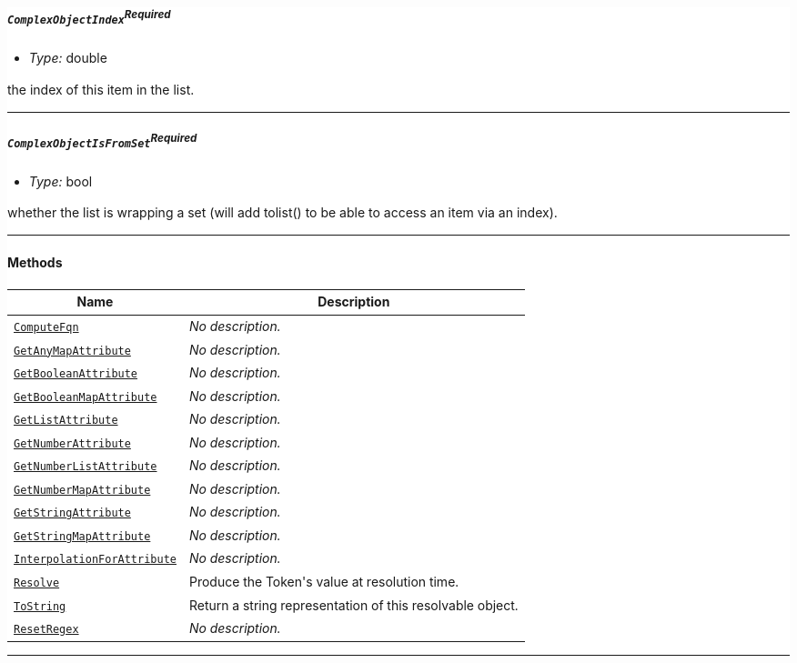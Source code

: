 ##### `ComplexObjectIndex`<sup>Required</sup> <a name="ComplexObjectIndex" id="rhizo-co-terraform-provider-oci.dataOciNetworkFirewallNetworkFirewallPolicySecurityRules.DataOciNetworkFirewallNetworkFirewallPolicySecurityRulesFilterOutputReference.Initializer.parameter.complexObjectIndex"></a>

- *Type:* double

the index of this item in the list.

---

##### `ComplexObjectIsFromSet`<sup>Required</sup> <a name="ComplexObjectIsFromSet" id="rhizo-co-terraform-provider-oci.dataOciNetworkFirewallNetworkFirewallPolicySecurityRules.DataOciNetworkFirewallNetworkFirewallPolicySecurityRulesFilterOutputReference.Initializer.parameter.complexObjectIsFromSet"></a>

- *Type:* bool

whether the list is wrapping a set (will add tolist() to be able to access an item via an index).

---

#### Methods <a name="Methods" id="Methods"></a>

| **Name** | **Description** |
| --- | --- |
| <code><a href="#rhizo-co-terraform-provider-oci.dataOciNetworkFirewallNetworkFirewallPolicySecurityRules.DataOciNetworkFirewallNetworkFirewallPolicySecurityRulesFilterOutputReference.computeFqn">ComputeFqn</a></code> | *No description.* |
| <code><a href="#rhizo-co-terraform-provider-oci.dataOciNetworkFirewallNetworkFirewallPolicySecurityRules.DataOciNetworkFirewallNetworkFirewallPolicySecurityRulesFilterOutputReference.getAnyMapAttribute">GetAnyMapAttribute</a></code> | *No description.* |
| <code><a href="#rhizo-co-terraform-provider-oci.dataOciNetworkFirewallNetworkFirewallPolicySecurityRules.DataOciNetworkFirewallNetworkFirewallPolicySecurityRulesFilterOutputReference.getBooleanAttribute">GetBooleanAttribute</a></code> | *No description.* |
| <code><a href="#rhizo-co-terraform-provider-oci.dataOciNetworkFirewallNetworkFirewallPolicySecurityRules.DataOciNetworkFirewallNetworkFirewallPolicySecurityRulesFilterOutputReference.getBooleanMapAttribute">GetBooleanMapAttribute</a></code> | *No description.* |
| <code><a href="#rhizo-co-terraform-provider-oci.dataOciNetworkFirewallNetworkFirewallPolicySecurityRules.DataOciNetworkFirewallNetworkFirewallPolicySecurityRulesFilterOutputReference.getListAttribute">GetListAttribute</a></code> | *No description.* |
| <code><a href="#rhizo-co-terraform-provider-oci.dataOciNetworkFirewallNetworkFirewallPolicySecurityRules.DataOciNetworkFirewallNetworkFirewallPolicySecurityRulesFilterOutputReference.getNumberAttribute">GetNumberAttribute</a></code> | *No description.* |
| <code><a href="#rhizo-co-terraform-provider-oci.dataOciNetworkFirewallNetworkFirewallPolicySecurityRules.DataOciNetworkFirewallNetworkFirewallPolicySecurityRulesFilterOutputReference.getNumberListAttribute">GetNumberListAttribute</a></code> | *No description.* |
| <code><a href="#rhizo-co-terraform-provider-oci.dataOciNetworkFirewallNetworkFirewallPolicySecurityRules.DataOciNetworkFirewallNetworkFirewallPolicySecurityRulesFilterOutputReference.getNumberMapAttribute">GetNumberMapAttribute</a></code> | *No description.* |
| <code><a href="#rhizo-co-terraform-provider-oci.dataOciNetworkFirewallNetworkFirewallPolicySecurityRules.DataOciNetworkFirewallNetworkFirewallPolicySecurityRulesFilterOutputReference.getStringAttribute">GetStringAttribute</a></code> | *No description.* |
| <code><a href="#rhizo-co-terraform-provider-oci.dataOciNetworkFirewallNetworkFirewallPolicySecurityRules.DataOciNetworkFirewallNetworkFirewallPolicySecurityRulesFilterOutputReference.getStringMapAttribute">GetStringMapAttribute</a></code> | *No description.* |
| <code><a href="#rhizo-co-terraform-provider-oci.dataOciNetworkFirewallNetworkFirewallPolicySecurityRules.DataOciNetworkFirewallNetworkFirewallPolicySecurityRulesFilterOutputReference.interpolationForAttribute">InterpolationForAttribute</a></code> | *No description.* |
| <code><a href="#rhizo-co-terraform-provider-oci.dataOciNetworkFirewallNetworkFirewallPolicySecurityRules.DataOciNetworkFirewallNetworkFirewallPolicySecurityRulesFilterOutputReference.resolve">Resolve</a></code> | Produce the Token's value at resolution time. |
| <code><a href="#rhizo-co-terraform-provider-oci.dataOciNetworkFirewallNetworkFirewallPolicySecurityRules.DataOciNetworkFirewallNetworkFirewallPolicySecurityRulesFilterOutputReference.toString">ToString</a></code> | Return a string representation of this resolvable object. |
| <code><a href="#rhizo-co-terraform-provider-oci.dataOciNetworkFirewallNetworkFirewallPolicySecurityRules.DataOciNetworkFirewallNetworkFirewallPolicySecurityRulesFilterOutputReference.resetRegex">ResetRegex</a></code> | *No description.* |

---